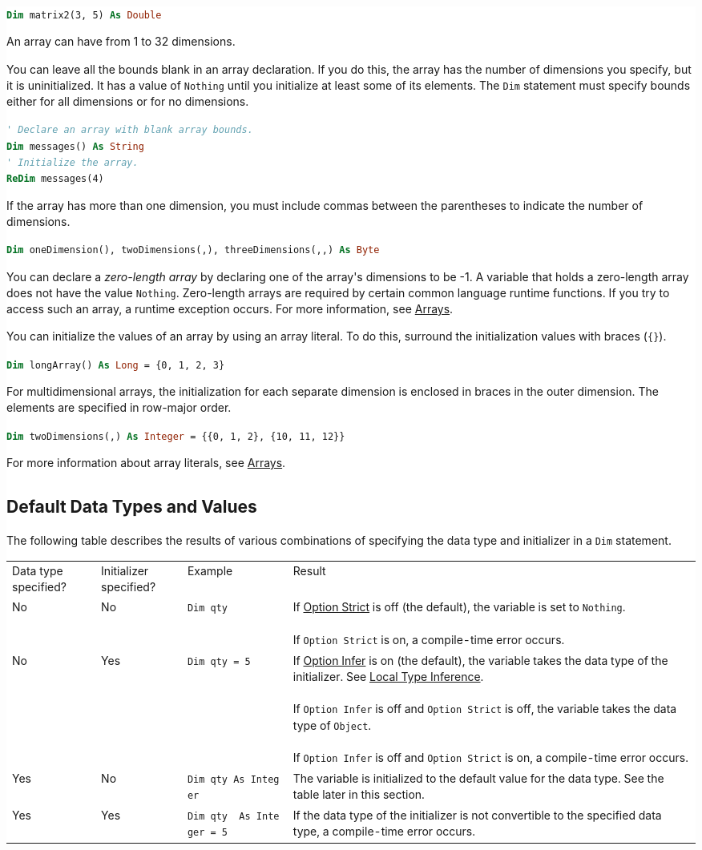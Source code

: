 ```vb  
Dim matrix2(3, 5) As Double  
```  
  
 An array can have from 1 to 32 dimensions.  
  
 You can leave all the bounds blank in an array declaration. If you do this, the array has the number of dimensions you specify, but it is uninitialized. It has a value of `Nothing` until you initialize at least some of its elements. The `Dim` statement must specify bounds either for all dimensions or for no dimensions.  
  
```vb  
' Declare an array with blank array bounds.  
Dim messages() As String  
' Initialize the array.  
ReDim messages(4)  
```  
  
 If the array has more than one dimension, you must include commas between the parentheses to indicate the number of dimensions.  
  
```vb  
Dim oneDimension(), twoDimensions(,), threeDimensions(,,) As Byte  
```  
  
 You can declare a *zero-length array* by declaring one of the array's dimensions to be -1. A variable that holds a zero-length array does not have the value `Nothing`. Zero-length arrays are required by certain common language runtime functions. If you try to access such an array, a runtime exception occurs. For more information, see [Arrays](../../../visual-basic/programming-guide/language-features/arrays/index.md).  
  
 You can initialize the values of an array by using an array literal. To do this, surround the initialization values with braces (`{}`).  
  
```vb  
Dim longArray() As Long = {0, 1, 2, 3}  
```  
  
 For multidimensional arrays, the initialization for each separate dimension is enclosed in braces in the outer dimension. The elements are specified in row-major order.  
  
```vb  
Dim twoDimensions(,) As Integer = {{0, 1, 2}, {10, 11, 12}}  
```  
  
 For more information about array literals, see [Arrays](../../../visual-basic/programming-guide/language-features/arrays/index.md).  
  
##  <a name="default"></a> Default Data Types and Values  
 The following table describes the results of various combinations of specifying the data type and initializer in a `Dim` statement.  
  
|||||  
|-|-|-|-|  
|Data type specified?|Initializer specified?|Example|Result|  
|No|No|`Dim qty`|If [Option Strict](../../../visual-basic/language-reference/statements/option-strict-statement.md) is off (the default), the variable is set to `Nothing`.<br /><br /> If `Option Strict` is on, a compile-time error occurs.|  
|No|Yes|`Dim qty = 5`|If [Option Infer](../../../visual-basic/language-reference/statements/option-infer-statement.md) is on (the default), the variable takes the data type of the initializer. See [Local Type Inference](../../../visual-basic/programming-guide/language-features/variables/local-type-inference.md).<br /><br /> If `Option Infer` is off and `Option Strict` is off, the variable takes the data type of `Object`.<br /><br /> If `Option Infer` is off and `Option Strict` is on, a compile-time error occurs.|  
|Yes|No|`Dim qty As Integer`|The variable is initialized to the default value for the data type. See the table later in this section.|  
|Yes|Yes|`Dim qty  As Integer = 5`|If the data type of the initializer is not convertible to the specified data type, a compile-time error occurs.|  
  